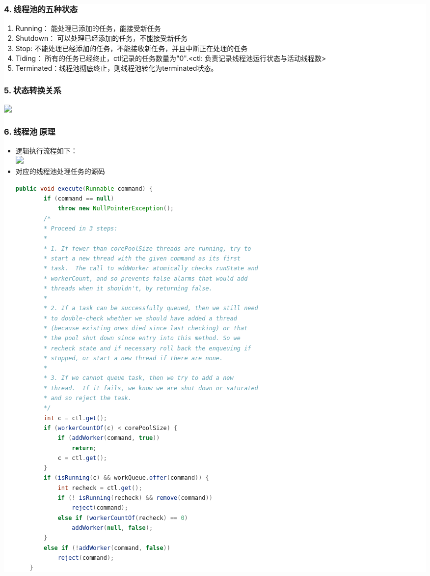 ### 4. 线程池的五种状态
1. Running： 能处理已添加的任务，能接受新任务
2. Shutdown： 可以处理已经添加的任务，不能接受新任务
3. Stop: 不能处理已经添加的任务，不能接收新任务，并且中断正在处理的任务
4. Tiding： 所有的任务已经终止，ctl记录的任务数量为"0".<ctl: 负责记录线程池运行状态与活动线程数>
5. Terminated：线程池彻底终止，则线程池转化为terminated状态。
### 5. 状态转换关系
![](https://yds-01.coding.net/p/Summary-of-notes/d/Summary-of-notes/git/raw/master/images/ThreadPoolStatus.png)


### 6. 线程池 原理
- 逻辑执行流程如下：  
    ![](https://yds-01.coding.net/p/Summary-of-notes/d/Summary-of-notes/git/raw/master/images/ThreadPoolLogic.png)
- 对应的线程池处理任务的源码
    ```java
    public void execute(Runnable command) {
            if (command == null)
                throw new NullPointerException();
            /*
            * Proceed in 3 steps:
            *
            * 1. If fewer than corePoolSize threads are running, try to
            * start a new thread with the given command as its first
            * task.  The call to addWorker atomically checks runState and
            * workerCount, and so prevents false alarms that would add
            * threads when it shouldn't, by returning false.
            *
            * 2. If a task can be successfully queued, then we still need
            * to double-check whether we should have added a thread
            * (because existing ones died since last checking) or that
            * the pool shut down since entry into this method. So we
            * recheck state and if necessary roll back the enqueuing if
            * stopped, or start a new thread if there are none.
            *
            * 3. If we cannot queue task, then we try to add a new
            * thread.  If it fails, we know we are shut down or saturated
            * and so reject the task.
            */
            int c = ctl.get();
            if (workerCountOf(c) < corePoolSize) {
                if (addWorker(command, true))
                    return;
                c = ctl.get();
            }
            if (isRunning(c) && workQueue.offer(command)) {
                int recheck = ctl.get();
                if (! isRunning(recheck) && remove(command))
                    reject(command);
                else if (workerCountOf(recheck) == 0)
                    addWorker(null, false);
            }
            else if (!addWorker(command, false))
                reject(command);
        }
    ```
